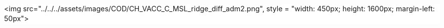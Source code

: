 <img src="../../../assets/images/COD/CH_VACC_C_MSL_ridge_diff_adm2.png", style = "width: 450px; height: 1600px; margin-left: 50px">

</div>